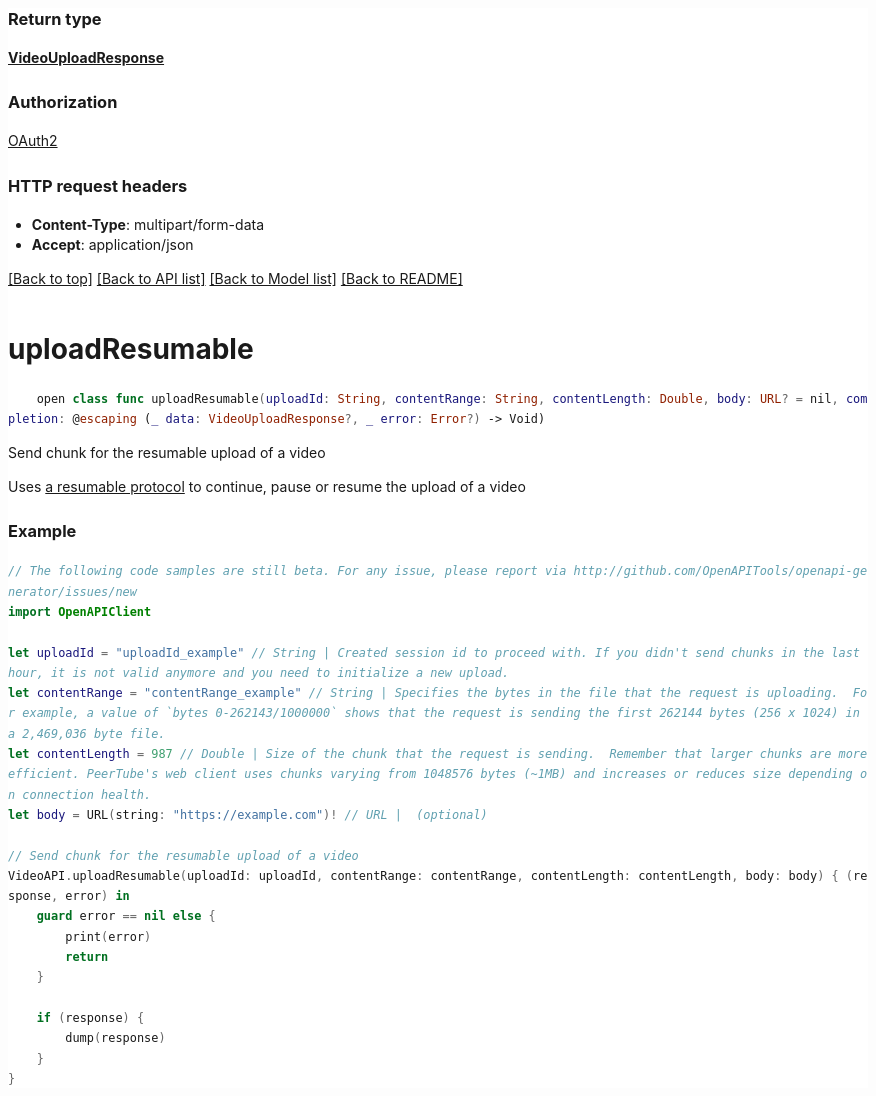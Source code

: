 ### Return type

[**VideoUploadResponse**](VideoUploadResponse.md)

### Authorization

[OAuth2](../README.md#OAuth2)

### HTTP request headers

 - **Content-Type**: multipart/form-data
 - **Accept**: application/json

[[Back to top]](#) [[Back to API list]](../README.md#documentation-for-api-endpoints) [[Back to Model list]](../README.md#documentation-for-models) [[Back to README]](../README.md)

# **uploadResumable**
```swift
    open class func uploadResumable(uploadId: String, contentRange: String, contentLength: Double, body: URL? = nil, completion: @escaping (_ data: VideoUploadResponse?, _ error: Error?) -> Void)
```

Send chunk for the resumable upload of a video

Uses [a resumable protocol](https://github.com/kukhariev/node-uploadx/blob/master/proto.md) to continue, pause or resume the upload of a video

### Example
```swift
// The following code samples are still beta. For any issue, please report via http://github.com/OpenAPITools/openapi-generator/issues/new
import OpenAPIClient

let uploadId = "uploadId_example" // String | Created session id to proceed with. If you didn't send chunks in the last hour, it is not valid anymore and you need to initialize a new upload. 
let contentRange = "contentRange_example" // String | Specifies the bytes in the file that the request is uploading.  For example, a value of `bytes 0-262143/1000000` shows that the request is sending the first 262144 bytes (256 x 1024) in a 2,469,036 byte file. 
let contentLength = 987 // Double | Size of the chunk that the request is sending.  Remember that larger chunks are more efficient. PeerTube's web client uses chunks varying from 1048576 bytes (~1MB) and increases or reduces size depending on connection health. 
let body = URL(string: "https://example.com")! // URL |  (optional)

// Send chunk for the resumable upload of a video
VideoAPI.uploadResumable(uploadId: uploadId, contentRange: contentRange, contentLength: contentLength, body: body) { (response, error) in
    guard error == nil else {
        print(error)
        return
    }

    if (response) {
        dump(response)
    }
}
```
